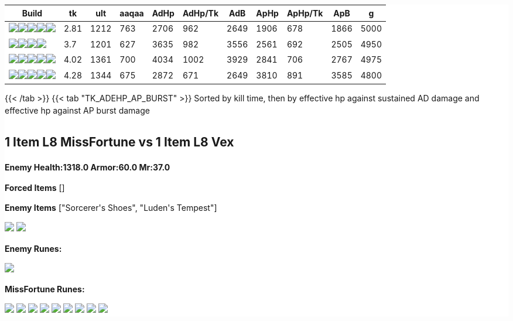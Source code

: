 



 Build |tk|ult|aaqaa|AdHp|AdHp/Tk|AdB|ApHp|ApHp/Tk|ApB|g
-|-|-|-|-|-|-|-|-|-|-
![](/item/6672.png)![](/item/1001.png)![](/item/1053.png)![](/item/1055.png)![](/item/1036.png)|2.81|1212|763|2706|962|2649|1906|678|1866|5000
![](/item/3161.png)![](/item/1001.png)![](/item/1053.png)![](/item/1055.png)|3.7|1201|627|3635|982|3556|2561|692|2505|4950
![](/item/6673.png)![](/item/1001.png)![](/item/1055.png)![](/item/1037.png)![](/item/1036.png)|4.02|1361|700|4034|1002|3929|2841|706|2767|4975
![](/item/3156.png)![](/item/1001.png)![](/item/1053.png)![](/item/1055.png)![](/item/1036.png)|4.28|1344|675|2872|671|2649|3810|891|3585|4800
{{< /tab >}}
{{< tab "TK_ADEHP_AP_BURST" >}}
Sorted by kill time, then by effective hp against sustained AD damage and effective hp against AP burst damage
## 1 Item L8 MissFortune vs 1 Item L8 Vex

**Enemy Health:1318.0 Armor:60.0 Mr:37.0**


**Forced Items** []








**Enemy Items** ["Sorcerer's Shoes", "Luden's Tempest"]





![](/item/3020.png)
![](/item/6655.png)



**Enemy Runes:**





![](/StatMods/StatModsArmorIcon.png)



**MissFortune Runes:**


![](/Styles/Precision/PressTheAttack/PressTheAttack.png)
![](/Styles/Precision/Overheal.png)
![](/Styles/Precision/LegendAlacrity/LegendAlacrity.png)
![](/Styles/Precision/CutDown/CutDown.png)
![](/Styles/Sorcery/AbsoluteFocus/AbsoluteFocus.png)
![](/Styles/Sorcery/GatheringStorm/GatheringStorm.png)
![](/StatMods/StatModsAttackSpeedIcon.png)
![](/StatMods/StatModsAdaptiveForceIcon.png)
![](/StatMods/StatModsArmorIcon.png)
